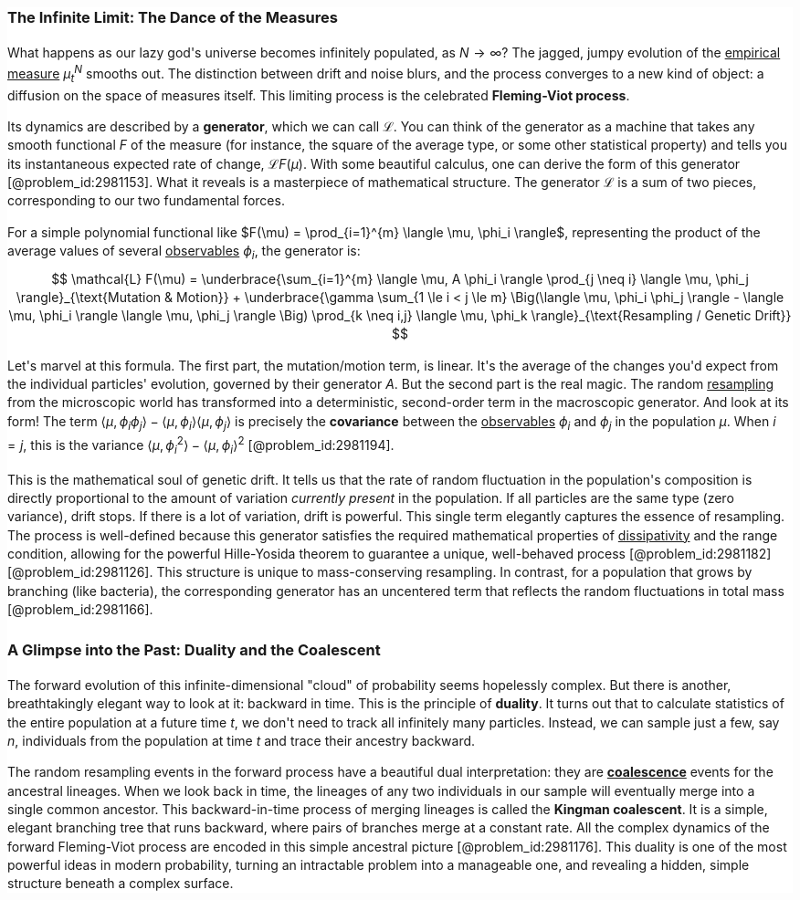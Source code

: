 ### The Infinite Limit: The Dance of the Measures

What happens as our lazy god's universe becomes infinitely populated, as $N \to \infty$? The jagged, jumpy evolution of the [empirical measure](@article_id:180513) $\mu_t^N$ smooths out. The distinction between drift and noise blurs, and the process converges to a new kind of object: a diffusion on the space of measures itself. This limiting process is the celebrated **Fleming-Viot process**.

Its dynamics are described by a **generator**, which we can call $\mathcal{L}$. You can think of the generator as a machine that takes any smooth functional $F$ of the measure (for instance, the square of the average type, or some other statistical property) and tells you its instantaneous expected rate of change, $\mathcal{L}F(\mu)$. With some beautiful calculus, one can derive the form of this generator [@problem_id:2981153]. What it reveals is a masterpiece of mathematical structure. The generator $\mathcal{L}$ is a sum of two pieces, corresponding to our two fundamental forces.

For a simple polynomial functional like $F(\mu) = \prod_{i=1}^{m} \langle \mu, \phi_i \rangle$, representing the product of the average values of several [observables](@article_id:266639) $\phi_i$, the generator is:
$$
\mathcal{L} F(\mu) = \underbrace{\sum_{i=1}^{m} \langle \mu, A \phi_i \rangle \prod_{j \neq i} \langle \mu, \phi_j \rangle}_{\text{Mutation & Motion}} + \underbrace{\gamma \sum_{1 \le i < j \le m} \Big(\langle \mu, \phi_i \phi_j \rangle - \langle \mu, \phi_i \rangle \langle \mu, \phi_j \rangle \Big) \prod_{k \neq i,j} \langle \mu, \phi_k \rangle}_{\text{Resampling / Genetic Drift}}
$$

Let's marvel at this formula. The first part, the mutation/motion term, is linear. It's the average of the changes you'd expect from the individual particles' evolution, governed by their generator $A$. But the second part is the real magic. The random [resampling](@article_id:142089) from the microscopic world has transformed into a deterministic, second-order term in the macroscopic generator. And look at its form! The term $\langle \mu, \phi_i \phi_j \rangle - \langle \mu, \phi_i \rangle \langle \mu, \phi_j \rangle$ is precisely the **covariance** between the [observables](@article_id:266639) $\phi_i$ and $\phi_j$ in the population $\mu$. When $i=j$, this is the variance $\langle \mu, \phi_i^2 \rangle - \langle \mu, \phi_i \rangle^2$ [@problem_id:2981194].

This is the mathematical soul of genetic drift. It tells us that the rate of random fluctuation in the population's composition is directly proportional to the amount of variation *currently present* in the population. If all particles are the same type (zero variance), drift stops. If there is a lot of variation, drift is powerful. This single term elegantly captures the essence of resampling. The process is well-defined because this generator satisfies the required mathematical properties of [dissipativity](@article_id:162465) and the range condition, allowing for the powerful Hille-Yosida theorem to guarantee a unique, well-behaved process [@problem_id:2981182] [@problem_id:2981126]. This structure is unique to mass-conserving resampling. In contrast, for a population that grows by branching (like bacteria), the corresponding generator has an uncentered term that reflects the random fluctuations in total mass [@problem_id:2981166].

### A Glimpse into the Past: Duality and the Coalescent

The forward evolution of this infinite-dimensional "cloud" of probability seems hopelessly complex. But there is another, breathtakingly elegant way to look at it: backward in time. This is the principle of **duality**. It turns out that to calculate statistics of the entire population at a future time $t$, we don't need to track all infinitely many particles. Instead, we can sample just a few, say $n$, individuals from the population at time $t$ and trace their ancestry backward.

The random resampling events in the forward process have a beautiful dual interpretation: they are **[coalescence](@article_id:147469)** events for the ancestral lineages. When we look back in time, the lineages of any two individuals in our sample will eventually merge into a single common ancestor. This backward-in-time process of merging lineages is called the **Kingman coalescent**. It is a simple, elegant branching tree that runs backward, where pairs of branches merge at a constant rate. All the complex dynamics of the forward Fleming-Viot process are encoded in this simple ancestral picture [@problem_id:2981176]. This duality is one of the most powerful ideas in modern probability, turning an intractable problem into a manageable one, and revealing a hidden, simple structure beneath a complex surface.
